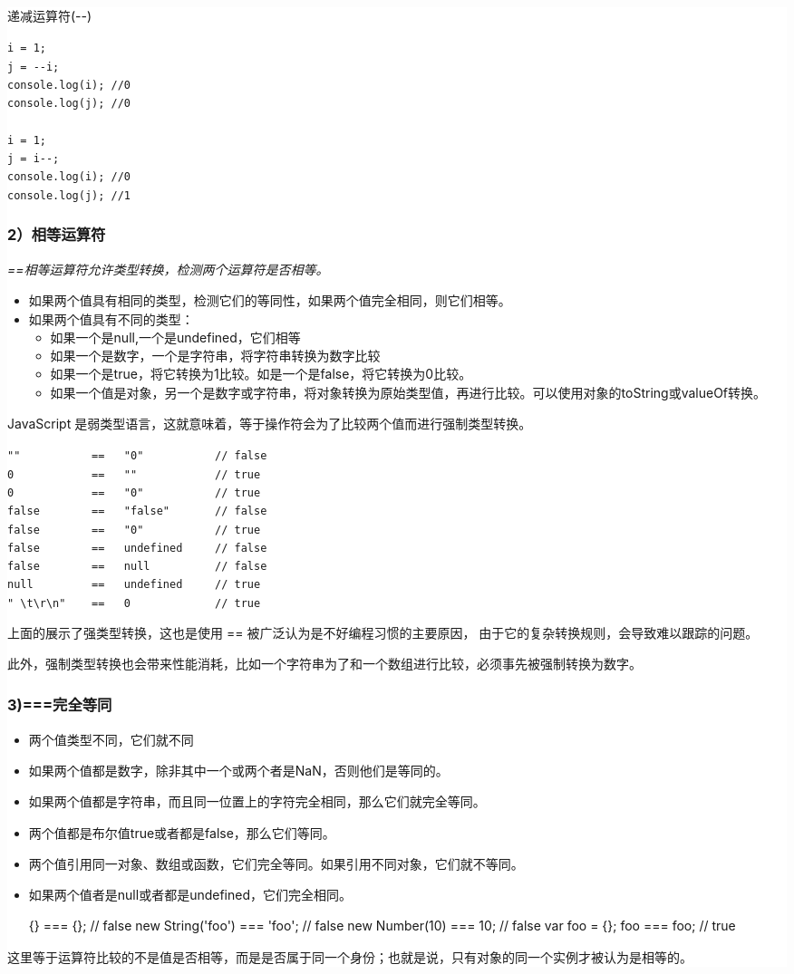 递减运算符(--)

	i = 1;
	j = --i;
	console.log(i); //0
	console.log(j); //0
	
	i = 1;
	j = i--;
	console.log(i); //0
	console.log(j); //1


### 2）相等运算符 ###

*==相等运算符允许类型转换，检测两个运算符是否相等。*

* 如果两个值具有相同的类型，检测它们的等同性，如果两个值完全相同，则它们相等。
* 如果两个值具有不同的类型：
    * 如果一个是null,一个是undefined，它们相等
    * 如果一个是数字，一个是字符串，将字符串转换为数字比较
    * 如果一个是true，将它转换为1比较。如是一个是false，将它转换为0比较。
    * 如果一个值是对象，另一个是数字或字符串，将对象转换为原始类型值，再进行比较。可以使用对象的toString或valueOf转换。

JavaScript 是弱类型语言，这就意味着，等于操作符会为了比较两个值而进行强制类型转换。
	
	""           ==   "0"           // false
	0            ==   ""            // true
	0            ==   "0"           // true
	false        ==   "false"       // false
	false        ==   "0"           // true
	false        ==   undefined     // false
	false        ==   null          // false
	null         ==   undefined     // true
	" \t\r\n"    ==   0             // true

上面的展示了强类型转换，这也是使用 == 被广泛认为是不好编程习惯的主要原因， 由于它的复杂转换规则，会导致难以跟踪的问题。

此外，强制类型转换也会带来性能消耗，比如一个字符串为了和一个数组进行比较，必须事先被强制转换为数字。

### 3)===完全等同

* 两个值类型不同，它们就不同
* 如果两个值都是数字，除非其中一个或两个者是NaN，否则他们是等同的。
* 如果两个值都是字符串，而且同一位置上的字符完全相同，那么它们就完全等同。
* 两个值都是布尔值true或者都是false，那么它们等同。
* 两个值引用同一对象、数组或函数，它们完全等同。如果引用不同对象，它们就不等同。
* 如果两个值者是null或者都是undefined，它们完全相同。

	{} === {};                   // false
	new String('foo') === 'foo'; // false
	new Number(10) === 10;       // false
	var foo = {};
	foo === foo;                 // true

这里等于运算符比较的不是值是否相等，而是是否属于同一个身份；也就是说，只有对象的同一个实例才被认为是相等的。
